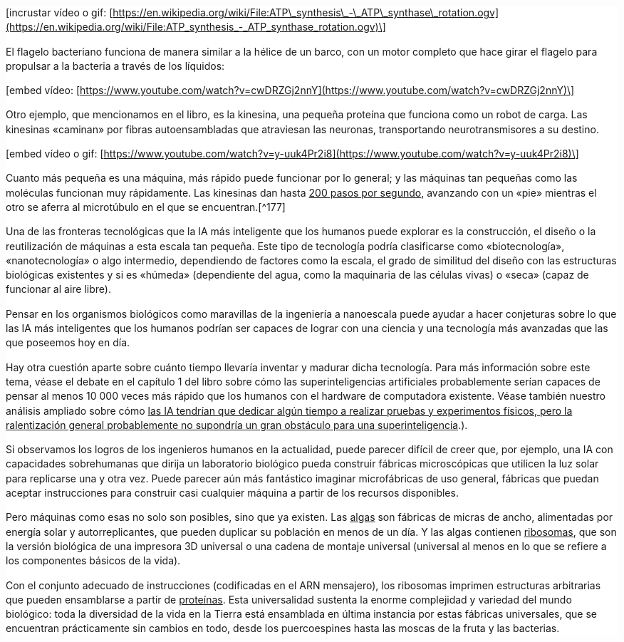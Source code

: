 \[incrustar vídeo o gif: [https://en.wikipedia.org/wiki/File:ATP\_synthesis\_-\_ATP\_synthase\_rotation.ogv](https://en.wikipedia.org/wiki/File:ATP_synthesis_-_ATP_synthase_rotation.ogv)\]

El flagelo bacteriano funciona de manera similar a la hélice de un barco, con un motor completo que hace girar el flagelo para propulsar a la bacteria a través de los líquidos:

\[embed vídeo: [https://www.youtube.com/watch?v=cwDRZGj2nnY](https://www.youtube.com/watch?v=cwDRZGj2nnY)\]

Otro ejemplo, que mencionamos en el libro, es la kinesina, una pequeña proteína que funciona como un robot de carga. Las kinesinas «caminan» por fibras autoensambladas que atraviesan las neuronas, transportando neurotransmisores a su destino.

\[embed vídeo o gif: [https://www.youtube.com/watch?v=y-uuk4Pr2i8](https://www.youtube.com/watch?v=y-uuk4Pr2i8)\]

Cuanto más pequeña es una máquina, más rápido puede funcionar por lo general; y las máquinas tan pequeñas como las moléculas funcionan muy rápidamente. Las kinesinas dan hasta [200 pasos por segundo](https://www.cell.com/trends/biochemical-sciences/abstract/S0968-0004\(04\)00103-3), avanzando con un «pie» mientras el otro se aferra al microtúbulo en el que se encuentran.[^177]

Una de las fronteras tecnológicas que la IA más inteligente que los humanos puede explorar es la construcción, el diseño o la reutilización de máquinas a esta escala tan pequeña. Este tipo de tecnología podría clasificarse como «biotecnología», «nanotecnología» o algo intermedio, dependiendo de factores como la escala, el grado de similitud del diseño con las estructuras biológicas existentes y si es «húmeda» (dependiente del agua, como la maquinaria de las células vivas) o «seca» (capaz de funcionar al aire libre).

Pensar en los organismos biológicos como maravillas de la ingeniería a nanoescala puede ayudar a hacer conjeturas sobre lo que las IA más inteligentes que los humanos podrían ser capaces de lograr con una ciencia y una tecnología más avanzadas que las que poseemos hoy en día.

Hay otra cuestión aparte sobre cuánto tiempo llevaría inventar y madurar dicha tecnología. Para más información sobre este tema, véase el debate en el capítulo 1 del libro sobre cómo las superinteligencias artificiales probablemente serían capaces de pensar al menos 10 000 veces más rápido que los humanos con el hardware de computadora existente. Véase también nuestro análisis ampliado sobre cómo [las IA tendrían que dedicar algún tiempo a realizar pruebas y experimentos físicos, pero la ralentización general probablemente no supondría un gran obstáculo para una superinteligencia](#won’t-ais-be-limited-by-their-ability-to-design-and-run-experiments?).).

Si observamos los logros de los ingenieros humanos en la actualidad, puede parecer difícil de creer que, por ejemplo, una IA con capacidades sobrehumanas que dirija un laboratorio biológico pueda construir fábricas microscópicas que utilicen la luz solar para replicarse una y otra vez. Puede parecer aún más fantástico imaginar microfábricas de uso general, fábricas que puedan aceptar instrucciones para construir casi cualquier máquina a partir de los recursos disponibles.

Pero máquinas como esas no solo son posibles, sino que ya existen. Las [algas](https://en.wikipedia.org/wiki/Algae) son fábricas de micras de ancho, alimentadas por energía solar y autorreplicantes, que pueden duplicar su población en menos de un día. Y las algas contienen [ribosomas](https://en.wikipedia.org/wiki/Ribosome), que son la versión biológica de una impresora 3D universal o una cadena de montaje universal (universal al menos en lo que se refiere a los componentes básicos de la vida).

Con el conjunto adecuado de instrucciones (codificadas en el ARN mensajero), los ribosomas imprimen estructuras arbitrarias que pueden ensamblarse a partir de [proteínas](https://en.wikipedia.org/wiki/Protein). Esta universalidad sustenta la enorme complejidad y variedad del mundo biológico: toda la diversidad de la vida en la Tierra está ensamblada en última instancia por estas fábricas universales, que se encuentran prácticamente sin cambios en todo, desde los puercoespines hasta las moscas de la fruta y las bacterias.
